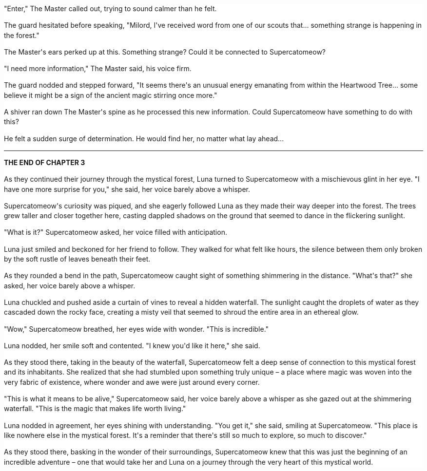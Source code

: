 "Enter," The Master called out, trying to sound calmer than he felt.

The guard hesitated before speaking, "Milord, I've received word from one of our scouts that... something strange is happening in the forest."

The Master's ears perked up at this. Something strange? Could it be connected to Supercatomeow?

"I need more information," The Master said, his voice firm.

The guard nodded and stepped forward, "It seems there's an unusual energy emanating from within the Heartwood Tree... some believe it might be a sign of the ancient magic stirring once more."

A shiver ran down The Master's spine as he processed this new information. Could Supercatomeow have something to do with this?

He felt a sudden surge of determination. He would find her, no matter what lay ahead...

---

**THE END OF CHAPTER 3**


As they continued their journey through the mystical forest, Luna turned to Supercatomeow with a mischievous glint in her eye. "I have one more surprise for you," she said, her voice barely above a whisper.

Supercatomeow's curiosity was piqued, and she eagerly followed Luna as they made their way deeper into the forest. The trees grew taller and closer together here, casting dappled shadows on the ground that seemed to dance in the flickering sunlight.

"What is it?" Supercatomeow asked, her voice filled with anticipation.

Luna just smiled and beckoned for her friend to follow. They walked for what felt like hours, the silence between them only broken by the soft rustle of leaves beneath their feet.

As they rounded a bend in the path, Supercatomeow caught sight of something shimmering in the distance. "What's that?" she asked, her voice barely above a whisper.

Luna chuckled and pushed aside a curtain of vines to reveal a hidden waterfall. The sunlight caught the droplets of water as they cascaded down the rocky face, creating a misty veil that seemed to shroud the entire area in an ethereal glow.

"Wow," Supercatomeow breathed, her eyes wide with wonder. "This is incredible."

Luna nodded, her smile soft and contented. "I knew you'd like it here," she said.

As they stood there, taking in the beauty of the waterfall, Supercatomeow felt a deep sense of connection to this mystical forest and its inhabitants. She realized that she had stumbled upon something truly unique – a place where magic was woven into the very fabric of existence, where wonder and awe were just around every corner.

"This is what it means to be alive," Supercatomeow said, her voice barely above a whisper as she gazed out at the shimmering waterfall. "This is the magic that makes life worth living."

Luna nodded in agreement, her eyes shining with understanding. "You get it," she said, smiling at Supercatomeow. "This place is like nowhere else in the mystical forest. It's a reminder that there's still so much to explore, so much to discover."

As they stood there, basking in the wonder of their surroundings, Supercatomeow knew that this was just the beginning of an incredible adventure – one that would take her and Luna on a journey through the very heart of this mystical world.
